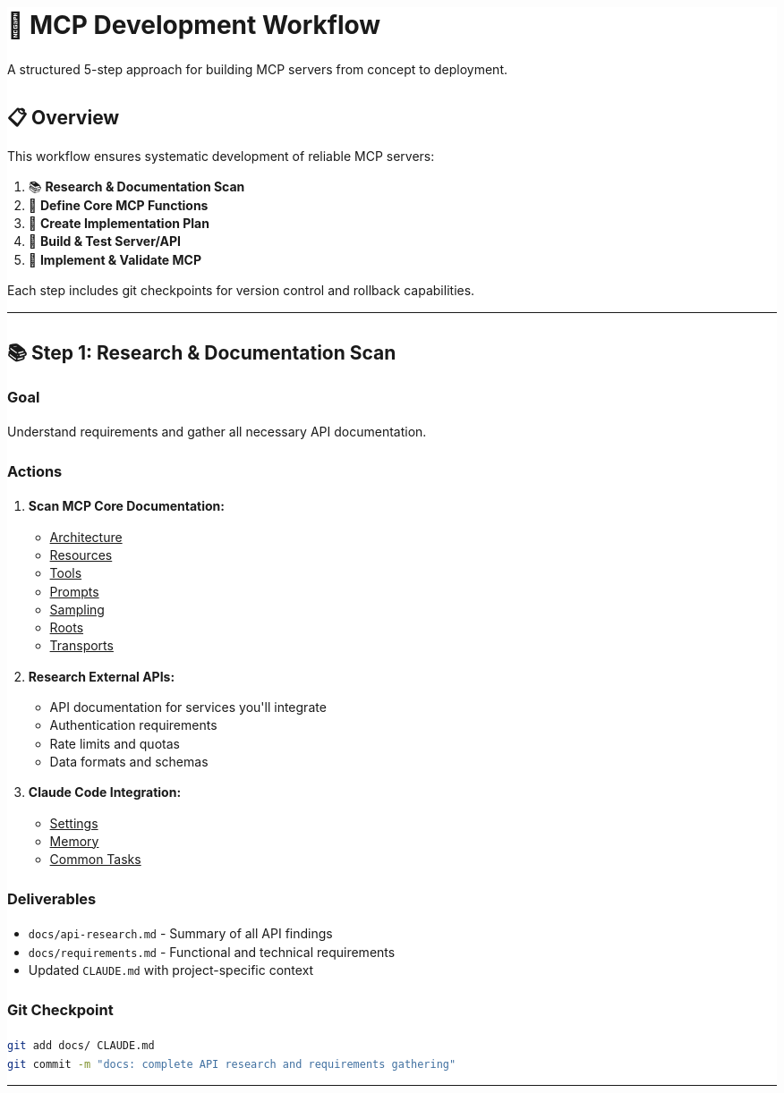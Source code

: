# 🔄 MCP Development Workflow

A structured 5-step approach for building MCP servers from concept to deployment.

## 📋 Overview

This workflow ensures systematic development of reliable MCP servers:

1. 📚 **Research & Documentation Scan**
2. 🎯 **Define Core MCP Functions** 
3. 📝 **Create Implementation Plan**
4. 🔧 **Build & Test Server/API**
5. 🚀 **Implement & Validate MCP**

Each step includes git checkpoints for version control and rollback capabilities.

---

## 📚 Step 1: Research & Documentation Scan

### Goal
Understand requirements and gather all necessary API documentation.

### Actions
1. **Scan MCP Core Documentation:**
   - [Architecture](https://modelcontextprotocol.io/docs/concepts/architecture#python)
   - [Resources](https://modelcontextprotocol.io/docs/concepts/resources)
   - [Tools](https://modelcontextprotocol.io/docs/concepts/tools)
   - [Prompts](https://modelcontextprotocol.io/docs/concepts/prompts)
   - [Sampling](https://modelcontextprotocol.io/docs/concepts/sampling)
   - [Roots](https://modelcontextprotocol.io/docs/concepts/roots)
   - [Transports](https://modelcontextprotocol.io/docs/concepts/transports)

2. **Research External APIs:**
   - API documentation for services you'll integrate
   - Authentication requirements
   - Rate limits and quotas
   - Data formats and schemas

3. **Claude Code Integration:**
   - [Settings](https://docs.anthropic.com/en/docs/claude-code/settings)
   - [Memory](https://docs.anthropic.com/en/docs/claude-code/memory)
   - [Common Tasks](https://docs.anthropic.com/en/docs/claude-code/common-tasks)

### Deliverables
- `docs/api-research.md` - Summary of all API findings
- `docs/requirements.md` - Functional and technical requirements
- Updated `CLAUDE.md` with project-specific context

### Git Checkpoint
```bash
git add docs/ CLAUDE.md
git commit -m "docs: complete API research and requirements gathering"
```

---